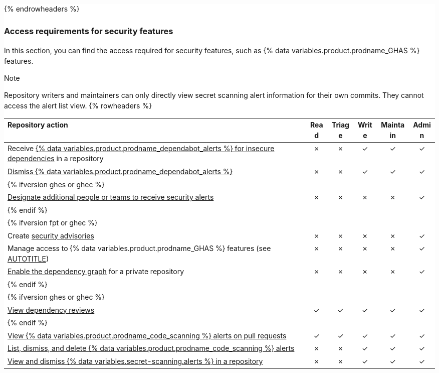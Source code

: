 {% endrowheaders %}

### Access requirements for security features

In this section, you can find the access required for security features, such as {% data variables.product.prodname_GHAS %} features.

> [!NOTE]
> Repository writers and maintainers can only directly view secret scanning alert information for their own commits. They cannot access the alert list view.
{% rowheaders %}

| Repository action | Read | Triage | Write | Maintain | Admin |
|:---|:---:|:---:|:---:|:---:|:---:|
| Receive [{% data variables.product.prodname_dependabot_alerts %} for insecure dependencies](/code-security/dependabot/dependabot-alerts/about-dependabot-alerts) in a repository | <span role="img" class="octicon-bg-x" aria-label="No">✗</span> | <span role="img" class="octicon-bg-x" aria-label="No">✗</span> | <span role="img" class="octicon-bg-check" aria-label="Yes">✓</span> | <span role="img" class="octicon-bg-check" aria-label="Yes">✓</span> | <span role="img" class="octicon-bg-check" aria-label="Yes">✓</span> |
| [Dismiss {% data variables.product.prodname_dependabot_alerts %}](/code-security/dependabot/dependabot-alerts/viewing-and-updating-dependabot-alerts) | <span role="img" class="octicon-bg-x" aria-label="No">✗</span> | <span role="img" class="octicon-bg-x" aria-label="No">✗</span> | <span role="img" class="octicon-bg-check" aria-label="Yes">✓</span> | <span role="img" class="octicon-bg-check" aria-label="Yes">✓</span> | <span role="img" class="octicon-bg-check" aria-label="Yes">✓</span> |
| {% ifversion ghes or ghec %}|
| [Designate additional people or teams to receive security alerts](/repositories/managing-your-repositorys-settings-and-features/enabling-features-for-your-repository/managing-security-and-analysis-settings-for-your-repository#granting-access-to-security-alerts) | <span role="img" class="octicon-bg-x" aria-label="No">✗</span> | <span role="img" class="octicon-bg-x" aria-label="No">✗</span> | <span role="img" class="octicon-bg-x" aria-label="No">✗</span> | <span role="img" class="octicon-bg-x" aria-label="No">✗</span> | <span role="img" class="octicon-bg-check" aria-label="Yes">✓</span> |
| {% endif %} |
| {% ifversion fpt or ghec %} |
| Create [security advisories](/code-security/security-advisories/working-with-repository-security-advisories/about-repository-security-advisories) | <span role="img" class="octicon-bg-x" aria-label="No">✗</span> | <span role="img" class="octicon-bg-x" aria-label="No">✗</span> | <span role="img" class="octicon-bg-x" aria-label="No">✗</span> | <span role="img" class="octicon-bg-x" aria-label="No">✗</span> | <span role="img" class="octicon-bg-check" aria-label="Yes">✓</span> |{% endif %}{% ifversion ghes or ghec %} 
| Manage access to {% data variables.product.prodname_GHAS %} features (see [AUTOTITLE](/organizations/keeping-your-organization-secure/managing-security-settings-for-your-organization/managing-security-and-analysis-settings-for-your-organization)) | <span role="img" class="octicon-bg-x" aria-label="No">✗</span> | <span role="img" class="octicon-bg-x" aria-label="No">✗</span> | <span role="img" class="octicon-bg-x" aria-label="No">✗</span> | <span role="img" class="octicon-bg-x" aria-label="No">✗</span> | <span role="img" class="octicon-bg-check" aria-label="Yes">✓</span> |{% endif %}{% ifversion fpt or ghec %}
| [Enable the dependency graph](/code-security/supply-chain-security/understanding-your-software-supply-chain/exploring-the-dependencies-of-a-repository) for a private repository | <span role="img" class="octicon-bg-x" aria-label="No">✗</span> | <span role="img" class="octicon-bg-x" aria-label="No">✗</span> | <span role="img" class="octicon-bg-x" aria-label="No">✗</span> | <span role="img" class="octicon-bg-x" aria-label="No">✗</span> | <span role="img" class="octicon-bg-check" aria-label="Yes">✓</span> |
| {% endif %} |
| {% ifversion ghes or ghec %} |
| [View dependency reviews](/code-security/supply-chain-security/understanding-your-software-supply-chain/about-dependency-review) | <span role="img" class="octicon-bg-check" aria-label="Yes">✓</span> | <span role="img" class="octicon-bg-check" aria-label="Yes">✓</span> | <span role="img" class="octicon-bg-check" aria-label="Yes">✓</span> | <span role="img" class="octicon-bg-check" aria-label="Yes">✓</span> | <span role="img" class="octicon-bg-check" aria-label="Yes">✓</span> |
| {% endif %} |
| [View {% data variables.product.prodname_code_scanning %} alerts on pull requests](/code-security/code-scanning/managing-code-scanning-alerts/triaging-code-scanning-alerts-in-pull-requests) | <span role="img" class="octicon-bg-check" aria-label="Yes">✓</span> | <span role="img" class="octicon-bg-check" aria-label="Yes">✓</span> | <span role="img" class="octicon-bg-check" aria-label="Yes">✓</span> | <span role="img" class="octicon-bg-check" aria-label="Yes">✓</span> | <span role="img" class="octicon-bg-check" aria-label="Yes">✓</span> |
| [List, dismiss, and delete {% data variables.product.prodname_code_scanning %} alerts](/code-security/code-scanning/managing-code-scanning-alerts/resolving-code-scanning-alerts) | <span role="img" class="octicon-bg-x" aria-label="No">✗</span> | <span role="img" class="octicon-bg-x" aria-label="No">✗</span> | <span role="img" class="octicon-bg-check" aria-label="Yes">✓</span> | <span role="img" class="octicon-bg-check" aria-label="Yes">✓</span> | <span role="img" class="octicon-bg-check" aria-label="Yes">✓</span> |
| [View and dismiss {% data variables.secret-scanning.alerts %} in a repository](/code-security/secret-scanning/managing-alerts-from-secret-scanning) | <span role="img" class="octicon-bg-x" aria-label="No">✗</span> | <span role="img" class="octicon-bg-x" aria-label="No">✗</span> | <span role="img" class="octicon-bg-check" aria-label="Yes">✓</span> | <span role="img" class="octicon-bg-check" aria-label="Yes">✓</span> | <span role="img" class="octicon-bg-check" aria-label="Yes">✓</span> |{% ifversion ghes or ghec %}